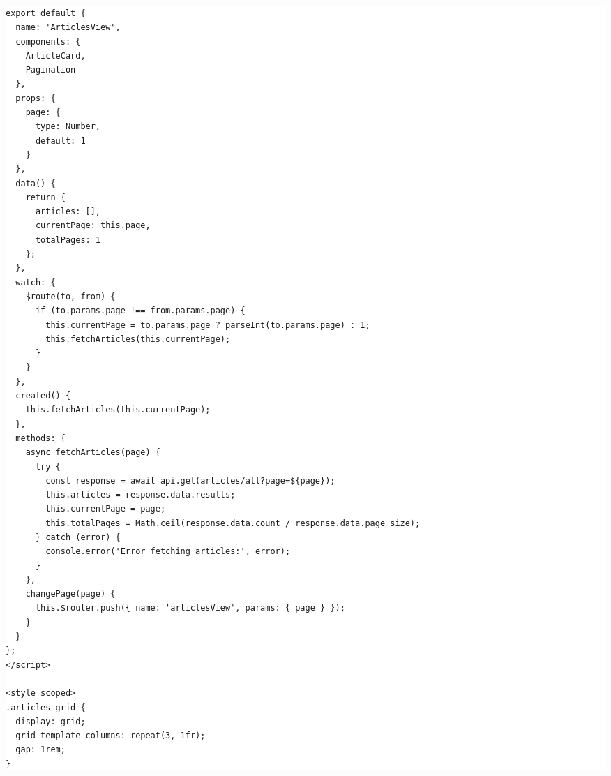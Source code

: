     export default {
      name: 'ArticlesView',
      components: {
        ArticleCard,
        Pagination
      },
      props: {
        page: {
          type: Number,
          default: 1
        }
      },
      data() {
        return {
          articles: [],
          currentPage: this.page,
          totalPages: 1
        };
      },
      watch: {
        $route(to, from) {
          if (to.params.page !== from.params.page) {
            this.currentPage = to.params.page ? parseInt(to.params.page) : 1;
            this.fetchArticles(this.currentPage);
          }
        }
      },
      created() {
        this.fetchArticles(this.currentPage);
      },
      methods: {
        async fetchArticles(page) {
          try {
            const response = await api.get(articles/all?page=${page});
            this.articles = response.data.results;
            this.currentPage = page;
            this.totalPages = Math.ceil(response.data.count / response.data.page_size);
          } catch (error) {
            console.error('Error fetching articles:', error);
          }
        },
        changePage(page) {
          this.$router.push({ name: 'articlesView', params: { page } });
        }
      }
    };
    </script>
    
    <style scoped>
    .articles-grid {
      display: grid;
      grid-template-columns: repeat(3, 1fr);
      gap: 1rem;
    }
    
